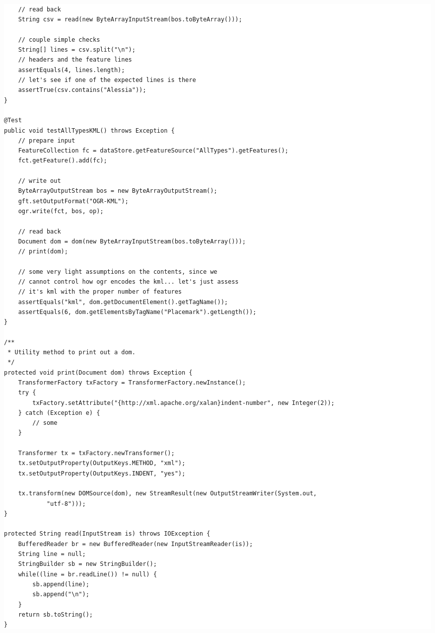         // read back
        String csv = read(new ByteArrayInputStream(bos.toByteArray()));
        
        // couple simple checks
        String[] lines = csv.split("\n");
        // headers and the feature lines
        assertEquals(4, lines.length);
        // let's see if one of the expected lines is there
        assertTrue(csv.contains("Alessia"));
    }
    
    @Test
    public void testAllTypesKML() throws Exception {
        // prepare input
        FeatureCollection fc = dataStore.getFeatureSource("AllTypes").getFeatures();
        fct.getFeature().add(fc);

        // write out
        ByteArrayOutputStream bos = new ByteArrayOutputStream();
        gft.setOutputFormat("OGR-KML");
        ogr.write(fct, bos, op);

        // read back
        Document dom = dom(new ByteArrayInputStream(bos.toByteArray()));
        // print(dom);

        // some very light assumptions on the contents, since we
        // cannot control how ogr encodes the kml... let's just assess
        // it's kml with the proper number of features
        assertEquals("kml", dom.getDocumentElement().getTagName());
        assertEquals(6, dom.getElementsByTagName("Placemark").getLength());
    }

    /**
     * Utility method to print out a dom.
     */
    protected void print(Document dom) throws Exception {
        TransformerFactory txFactory = TransformerFactory.newInstance();
        try {
            txFactory.setAttribute("{http://xml.apache.org/xalan}indent-number", new Integer(2));
        } catch (Exception e) {
            // some
        }

        Transformer tx = txFactory.newTransformer();
        tx.setOutputProperty(OutputKeys.METHOD, "xml");
        tx.setOutputProperty(OutputKeys.INDENT, "yes");

        tx.transform(new DOMSource(dom), new StreamResult(new OutputStreamWriter(System.out,
                "utf-8")));
    }
    
    protected String read(InputStream is) throws IOException {
        BufferedReader br = new BufferedReader(new InputStreamReader(is));
        String line = null;
        StringBuilder sb = new StringBuilder();
        while((line = br.readLine()) != null) {
            sb.append(line);
            sb.append("\n");
        }
        return sb.toString();
    }
